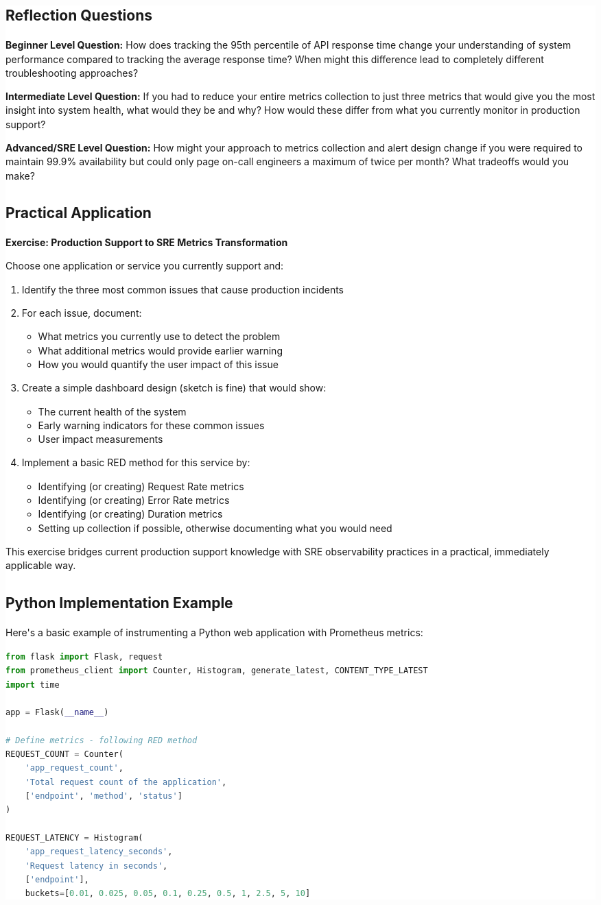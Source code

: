 ## Reflection Questions

**Beginner Level Question:**
How does tracking the 95th percentile of API response time change your understanding of system performance compared to tracking the average response time? When might this difference lead to completely different troubleshooting approaches?

**Intermediate Level Question:**
If you had to reduce your entire metrics collection to just three metrics that would give you the most insight into system health, what would they be and why? How would these differ from what you currently monitor in production support?

**Advanced/SRE Level Question:**
How might your approach to metrics collection and alert design change if you were required to maintain 99.9% availability but could only page on-call engineers a maximum of twice per month? What tradeoffs would you make?

## Practical Application

**Exercise: Production Support to SRE Metrics Transformation**

Choose one application or service you currently support and:

1. Identify the three most common issues that cause production incidents
2. For each issue, document:
   - What metrics you currently use to detect the problem
   - What additional metrics would provide earlier warning
   - How you would quantify the user impact of this issue

3. Create a simple dashboard design (sketch is fine) that would show:
   - The current health of the system
   - Early warning indicators for these common issues
   - User impact measurements

4. Implement a basic RED method for this service by:
   - Identifying (or creating) Request Rate metrics
   - Identifying (or creating) Error Rate metrics
   - Identifying (or creating) Duration metrics
   - Setting up collection if possible, otherwise documenting what you would need

This exercise bridges current production support knowledge with SRE observability practices in a practical, immediately applicable way.

## Python Implementation Example

Here's a basic example of instrumenting a Python web application with Prometheus metrics:

```python
from flask import Flask, request
from prometheus_client import Counter, Histogram, generate_latest, CONTENT_TYPE_LATEST
import time

app = Flask(__name__)

# Define metrics - following RED method
REQUEST_COUNT = Counter(
    'app_request_count', 
    'Total request count of the application',
    ['endpoint', 'method', 'status']
)

REQUEST_LATENCY = Histogram(
    'app_request_latency_seconds',
    'Request latency in seconds',
    ['endpoint'],
    buckets=[0.01, 0.025, 0.05, 0.1, 0.25, 0.5, 1, 2.5, 5, 10]
```